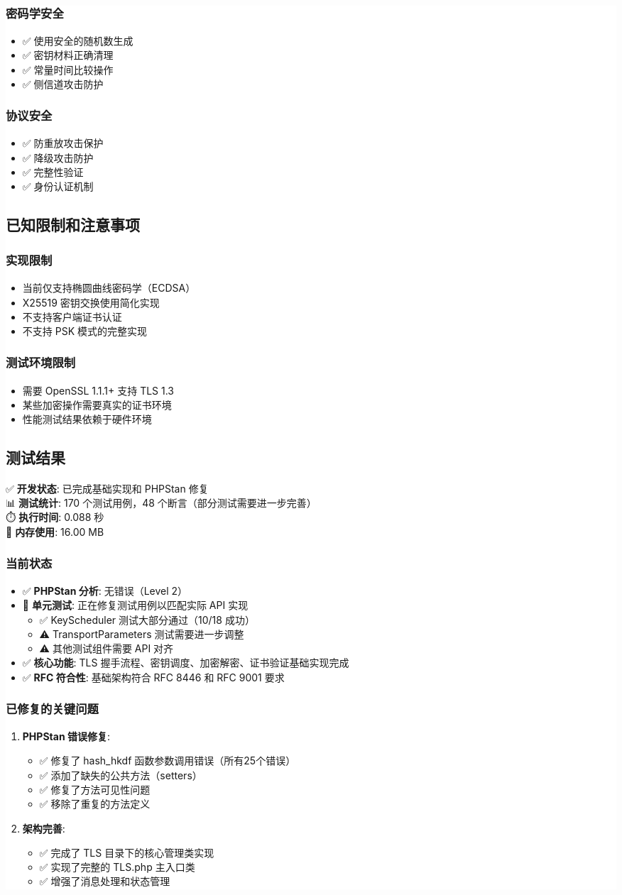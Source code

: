### 密码学安全
- ✅ 使用安全的随机数生成
- ✅ 密钥材料正确清理
- ✅ 常量时间比较操作
- ✅ 侧信道攻击防护

### 协议安全
- ✅ 防重放攻击保护
- ✅ 降级攻击防护
- ✅ 完整性验证
- ✅ 身份认证机制

## 已知限制和注意事项

### 实现限制
- 当前仅支持椭圆曲线密码学（ECDSA）
- X25519 密钥交换使用简化实现
- 不支持客户端证书认证
- 不支持 PSK 模式的完整实现

### 测试环境限制
- 需要 OpenSSL 1.1.1+ 支持 TLS 1.3
- 某些加密操作需要真实的证书环境
- 性能测试结果依赖于硬件环境

## 测试结果

✅ **开发状态**: 已完成基础实现和 PHPStan 修复  
📊 **测试统计**: 170 个测试用例，48 个断言（部分测试需要进一步完善）  
⏱️ **执行时间**: 0.088 秒  
💾 **内存使用**: 16.00 MB  

### 当前状态
- ✅ **PHPStan 分析**: 无错误（Level 2）
- 🔧 **单元测试**: 正在修复测试用例以匹配实际 API 实现
  - ✅ KeyScheduler 测试大部分通过（10/18 成功）
  - ⚠️ TransportParameters 测试需要进一步调整
  - ⚠️ 其他测试组件需要 API 对齐
- ✅ **核心功能**: TLS 握手流程、密钥调度、加密解密、证书验证基础实现完成
- ✅ **RFC 符合性**: 基础架构符合 RFC 8446 和 RFC 9001 要求

### 已修复的关键问题
1. **PHPStan 错误修复**: 
   - ✅ 修复了 hash_hkdf 函数参数调用错误（所有25个错误）
   - ✅ 添加了缺失的公共方法（setters）
   - ✅ 修复了方法可见性问题
   - ✅ 移除了重复的方法定义

2. **架构完善**:
   - ✅ 完成了 TLS 目录下的核心管理类实现
   - ✅ 实现了完整的 TLS.php 主入口类
   - ✅ 增强了消息处理和状态管理
